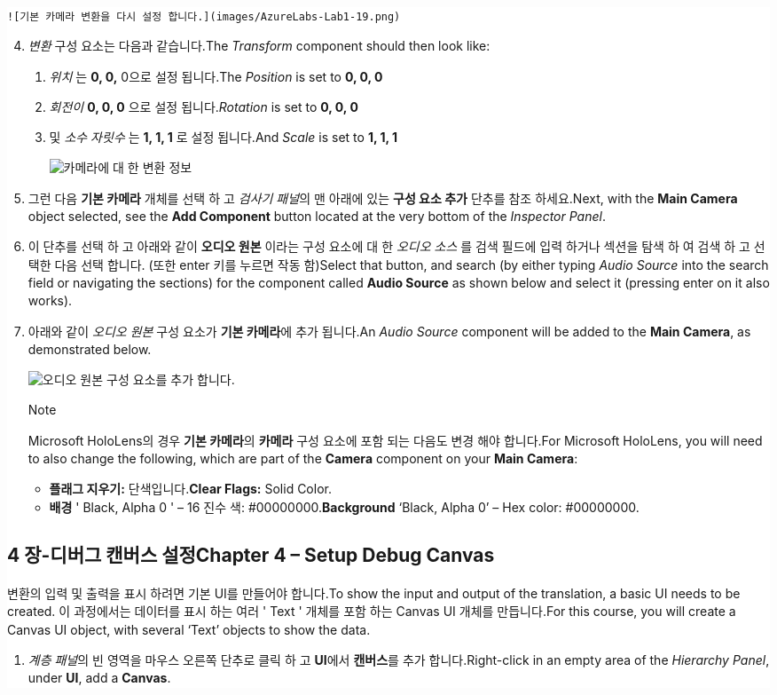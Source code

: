     ![기본 카메라 변환을 다시 설정 합니다.](images/AzureLabs-Lab1-19.png)
 
4.  <span data-ttu-id="ea1ba-259">*변환* 구성 요소는 다음과 같습니다.</span><span class="sxs-lookup"><span data-stu-id="ea1ba-259">The *Transform* component should then look like:</span></span>

    1. <span data-ttu-id="ea1ba-260">*위치* 는 **0, 0,** 0으로 설정 됩니다.</span><span class="sxs-lookup"><span data-stu-id="ea1ba-260">The *Position* is set to **0, 0, 0**</span></span>
    2. <span data-ttu-id="ea1ba-261">*회전이* **0, 0, 0** 으로 설정 됩니다.</span><span class="sxs-lookup"><span data-stu-id="ea1ba-261">*Rotation* is set to **0, 0, 0**</span></span>
    3. <span data-ttu-id="ea1ba-262">및 *소수 자릿수* 는 **1, 1, 1** 로 설정 됩니다.</span><span class="sxs-lookup"><span data-stu-id="ea1ba-262">And *Scale* is set to **1, 1, 1**</span></span>

        ![카메라에 대 한 변환 정보](images/AzureLabs-Lab1-20.png)

5.  <span data-ttu-id="ea1ba-264">그런 다음 **기본 카메라** 개체를 선택 하 고 *검사기 패널*의 맨 아래에 있는 **구성 요소 추가** 단추를 참조 하세요.</span><span class="sxs-lookup"><span data-stu-id="ea1ba-264">Next, with the **Main Camera** object selected, see the **Add Component** button located at the very bottom of the *Inspector Panel*.</span></span> 
6.  <span data-ttu-id="ea1ba-265">이 단추를 선택 하 고 아래와 같이 **오디오 원본** 이라는 구성 요소에 대 한 *오디오 소스* 를 검색 필드에 입력 하거나 섹션을 탐색 하 여 검색 하 고 선택한 다음 선택 합니다. (또한 enter 키를 누르면 작동 함)</span><span class="sxs-lookup"><span data-stu-id="ea1ba-265">Select that button, and search (by either typing *Audio Source* into the search field or navigating the sections) for the component called **Audio Source** as shown below and select it (pressing enter on it also works).</span></span>
7.  <span data-ttu-id="ea1ba-266">아래와 같이 *오디오 원본* 구성 요소가 **기본 카메라**에 추가 됩니다.</span><span class="sxs-lookup"><span data-stu-id="ea1ba-266">An *Audio Source* component will be added to the **Main Camera**, as demonstrated below.</span></span>

    ![오디오 원본 구성 요소를 추가 합니다.](images/AzureLabs-Lab1-21.png)

    > [!NOTE]
    > <span data-ttu-id="ea1ba-268">Microsoft HoloLens의 경우 **기본 카메라**의 **카메라** 구성 요소에 포함 되는 다음도 변경 해야 합니다.</span><span class="sxs-lookup"><span data-stu-id="ea1ba-268">For Microsoft HoloLens, you will need to also change the following, which are part of the **Camera** component on your **Main Camera**:</span></span>
    > - <span data-ttu-id="ea1ba-269">**플래그 지우기:** 단색입니다.</span><span class="sxs-lookup"><span data-stu-id="ea1ba-269">**Clear Flags:** Solid Color.</span></span>
    > - <span data-ttu-id="ea1ba-270">**배경** ' Black, Alpha 0 ' – 16 진수 색: #00000000.</span><span class="sxs-lookup"><span data-stu-id="ea1ba-270">**Background** ‘Black, Alpha 0’ – Hex color: #00000000.</span></span>

## <a name="chapter-4--setup-debug-canvas"></a><span data-ttu-id="ea1ba-271">4 장-디버그 캔버스 설정</span><span class="sxs-lookup"><span data-stu-id="ea1ba-271">Chapter 4 – Setup Debug Canvas</span></span>

<span data-ttu-id="ea1ba-272">변환의 입력 및 출력을 표시 하려면 기본 UI를 만들어야 합니다.</span><span class="sxs-lookup"><span data-stu-id="ea1ba-272">To show the input and output of the translation, a basic UI needs to be created.</span></span> <span data-ttu-id="ea1ba-273">이 과정에서는 데이터를 표시 하는 여러 ' Text ' 개체를 포함 하는 Canvas UI 개체를 만듭니다.</span><span class="sxs-lookup"><span data-stu-id="ea1ba-273">For this course, you will create a Canvas UI object, with several ‘Text’ objects to show the data.</span></span>

1.  <span data-ttu-id="ea1ba-274">*계층 패널*의 빈 영역을 마우스 오른쪽 단추로 클릭 하 고 **UI**에서 **캔버스**를 추가 합니다.</span><span class="sxs-lookup"><span data-stu-id="ea1ba-274">Right-click in an empty area of the *Hierarchy Panel*, under **UI**, add a **Canvas**.</span></span>
